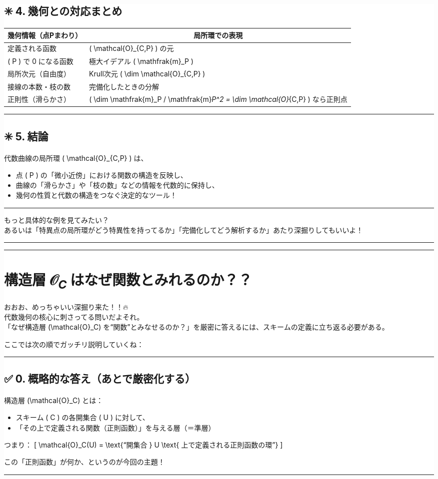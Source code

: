 ## ✳️ 4. 幾何との対応まとめ

| 幾何情報（点Pまわり） | 局所環での表現 |
|------------------------|----------------|
| 定義される函数 | \( \mathcal{O}_{C,P} \) の元 |
| \( P \) で 0 になる函数 | 極大イデアル \( \mathfrak{m}_P \) |
| 局所次元（自由度） | Krull次元 \( \dim \mathcal{O}_{C,P} \) |
| 接線の本数・枝の数 | 完備化したときの分解 |
| 正則性（滑らかさ） | \( \dim \mathfrak{m}_P / \mathfrak{m}_P^2 = \dim \mathcal{O}_{C,P} \) なら正則点 |

---

## ✳️ 5. 結論

代数曲線の局所環 \( \mathcal{O}_{C,P} \) は、

- 点 \( P \) の「微小近傍」における関数の構造を反映し、
- 曲線の「滑らかさ」や「枝の数」などの情報を代数的に保持し、
- 幾何の性質と代数の構造をつなぐ決定的なツール！

---

もっと具体的な例を見てみたい？  
あるいは「特異点の局所環がどう特異性を持ってるか」「完備化してどう解析するか」あたり深掘りしてもいいよ！

---
---

# 構造層 $\mathcal{O}_C$ はなぜ関数とみれるのか？？
おおお、めっちゃいい深掘り来た！！🔥  
代数幾何の核心に刺さってる問いだよそれ。  
「なぜ構造層 \(\mathcal{O}_C\) を“関数”とみなせるのか？」を厳密に答えるには、スキームの定義に立ち返る必要がある。

ここでは次の順でガッチリ説明していくね：

---

## ✅ 0. 概略的な答え（あとで厳密化する）

構造層 \(\mathcal{O}_C\) とは：
- スキーム \( C \) の各開集合 \( U \) に対して、
- 「その上で定義される関数（正則函数）」を与える層（＝準層）

つまり：
\[
\mathcal{O}_C(U) = \text{“開集合 } U \text{ 上で定義される正則函数の環”}
\]

この「正則函数」が何か、というのが今回の主題！

---